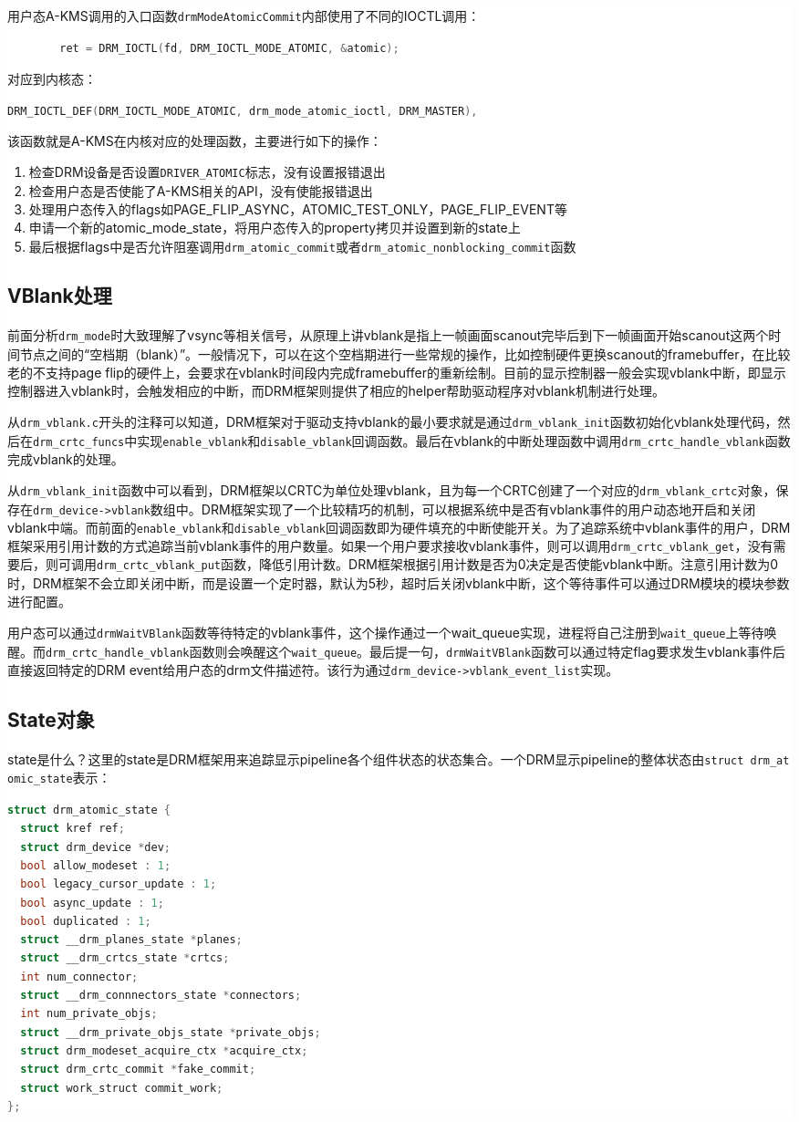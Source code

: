 用户态A-KMS调用的入口函数`drmModeAtomicCommit`内部使用了不同的IOCTL调用：

```c
        ret = DRM_IOCTL(fd, DRM_IOCTL_MODE_ATOMIC, &atomic);
```

对应到内核态：

```c
DRM_IOCTL_DEF(DRM_IOCTL_MODE_ATOMIC, drm_mode_atomic_ioctl, DRM_MASTER),
```

该函数就是A-KMS在内核对应的处理函数，主要进行如下的操作：

1. 检查DRM设备是否设置`DRIVER_ATOMIC`标志，没有设置报错退出
2. 检查用户态是否使能了A-KMS相关的API，没有使能报错退出
3. 处理用户态传入的flags如PAGE_FLIP_ASYNC，ATOMIC_TEST_ONLY，PAGE_FLIP_EVENT等
4. 申请一个新的atomic_mode_state，将用户态传入的property拷贝并设置到新的state上
5. 最后根据flags中是否允许阻塞调用`drm_atomic_commit`或者`drm_atomic_nonblocking_commit`函数

## VBlank处理

前面分析`drm_mode`时大致理解了vsync等相关信号，从原理上讲vblank是指上一帧画面scanout完毕后到下一帧画面开始scanout这两个时间节点之间的“空档期（blank）”。一般情况下，可以在这个空档期进行一些常规的操作，比如控制硬件更换scanout的framebuffer，在比较老的不支持page flip的硬件上，会要求在vblank时间段内完成framebuffer的重新绘制。目前的显示控制器一般会实现vblank中断，即显示控制器进入vblank时，会触发相应的中断，而DRM框架则提供了相应的helper帮助驱动程序对vblank机制进行处理。

从`drm_vblank.c`开头的注释可以知道，DRM框架对于驱动支持vblank的最小要求就是通过`drm_vblank_init`函数初始化vblank处理代码，然后在`drm_crtc_funcs`中实现`enable_vblank`和`disable_vblank`回调函数。最后在vblank的中断处理函数中调用`drm_crtc_handle_vblank`函数完成vblank的处理。

从`drm_vblank_init`函数中可以看到，DRM框架以CRTC为单位处理vblank，且为每一个CRTC创建了一个对应的`drm_vblank_crtc`对象，保存在`drm_device->vblank`数组中。DRM框架实现了一个比较精巧的机制，可以根据系统中是否有vblank事件的用户动态地开启和关闭vblank中端。而前面的`enable_vblank`和`disable_vblank`回调函数即为硬件填充的中断使能开关。为了追踪系统中vblank事件的用户，DRM框架采用引用计数的方式追踪当前vblank事件的用户数量。如果一个用户要求接收vblank事件，则可以调用`drm_crtc_vblank_get`，没有需要后，则可调用`drm_crtc_vblank_put`函数，降低引用计数。DRM框架根据引用计数是否为0决定是否使能vblank中断。注意引用计数为0时，DRM框架不会立即关闭中断，而是设置一个定时器，默认为5秒，超时后关闭vblank中断，这个等待事件可以通过DRM模块的模块参数进行配置。

用户态可以通过`drmWaitVBlank`函数等待特定的vblank事件，这个操作通过一个wait_queue实现，进程将自己注册到`wait_queue`上等待唤醒。而`drm_crtc_handle_vblank`函数则会唤醒这个`wait_queue`。最后提一句，`drmWaitVBlank`函数可以通过特定flag要求发生vblank事件后直接返回特定的DRM event给用户态的drm文件描述符。该行为通过`drm_device->vblank_event_list`实现。

## State对象

state是什么？这里的state是DRM框架用来追踪显示pipeline各个组件状态的状态集合。一个DRM显示pipeline的整体状态由`struct drm_atomic_state`表示：

```c
struct drm_atomic_state {
  struct kref ref;
  struct drm_device *dev;
  bool allow_modeset : 1;
  bool legacy_cursor_update : 1;
  bool async_update : 1;
  bool duplicated : 1;
  struct __drm_planes_state *planes;
  struct __drm_crtcs_state *crtcs;
  int num_connector;
  struct __drm_connnectors_state *connectors;
  int num_private_objs;
  struct __drm_private_objs_state *private_objs;
  struct drm_modeset_acquire_ctx *acquire_ctx;
  struct drm_crtc_commit *fake_commit;
  struct work_struct commit_work;
};
```
